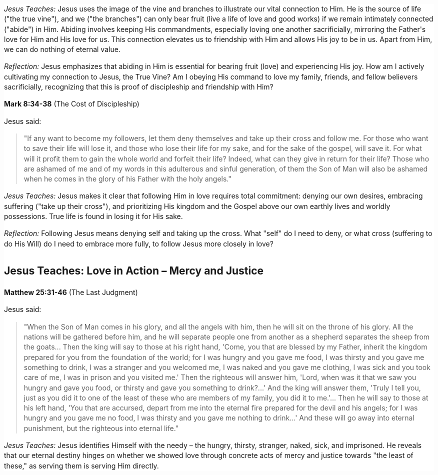 _Jesus Teaches:_ Jesus uses the image of the vine and branches to illustrate our vital connection to Him. He is the source of life ("the true vine"), and we ("the branches") can only bear fruit (live a life of love and good works) if we remain intimately connected ("abide") in Him. Abiding involves keeping His commandments, especially loving one another sacrificially, mirroring the Father's love for Him and His love for us. This connection elevates us to friendship with Him and allows His joy to be in us. Apart from Him, we can do nothing of eternal value.

_Reflection:_ Jesus emphasizes that abiding in Him is essential for bearing fruit (love) and experiencing His joy. How am I actively cultivating my connection to Jesus, the True Vine? Am I obeying His command to love my family, friends, and fellow believers sacrificially, recognizing that this is proof of discipleship and friendship with Him?

**Mark 8:34-38** (The Cost of Discipleship)

Jesus said:

> "If any want to become my followers, let them deny themselves and take up their cross and follow me. For those who want to save their life will lose it, and those who lose their life for my sake, and for the sake of the gospel, will save it. For what will it profit them to gain the whole world and forfeit their life? Indeed, what can they give in return for their life? Those who are ashamed of me and of my words in this adulterous and sinful generation, of them the Son of Man will also be ashamed when he comes in the glory of his Father with the holy angels."

_Jesus Teaches:_ Jesus makes it clear that following Him in love requires total commitment: denying our own desires, embracing suffering ("take up their cross"), and prioritizing His kingdom and the Gospel above our own earthly lives and worldly possessions. True life is found in losing it for His sake.

_Reflection:_ Following Jesus means denying self and taking up the cross. What "self" do I need to deny, or what cross (suffering to do His Will) do I need to embrace more fully, to follow Jesus more closely in love?

## Jesus Teaches: Love in Action – Mercy and Justice

**Matthew 25:31-46** (The Last Judgment)

Jesus said:

> "When the Son of Man comes in his glory, and all the angels with him, then he will sit on the throne of his glory. All the nations will be gathered before him, and he will separate people one from another as a shepherd separates the sheep from the goats... Then the king will say to those at his right hand, 'Come, you that are blessed by my Father, inherit the kingdom prepared for you from the foundation of the world; for I was hungry and you gave me food, I was thirsty and you gave me something to drink, I was a stranger and you welcomed me, I was naked and you gave me clothing, I was sick and you took care of me, I was in prison and you visited me.' Then the righteous will answer him, 'Lord, when was it that we saw you hungry and gave you food, or thirsty and gave you something to drink?...' And the king will answer them, 'Truly I tell you, just as you did it to one of the least of these who are members of my family, you did it to me.'... Then he will say to those at his left hand, 'You that are accursed, depart from me into the eternal fire prepared for the devil and his angels; for I was hungry and you gave me no food, I was thirsty and you gave me nothing to drink...' And these will go away into eternal punishment, but the righteous into eternal life."

_Jesus Teaches:_ Jesus identifies Himself with the needy – the hungry, thirsty, stranger, naked, sick, and imprisoned. He reveals that our eternal destiny hinges on whether we showed love through concrete acts of mercy and justice towards "the least of these," as serving them is serving Him directly.

